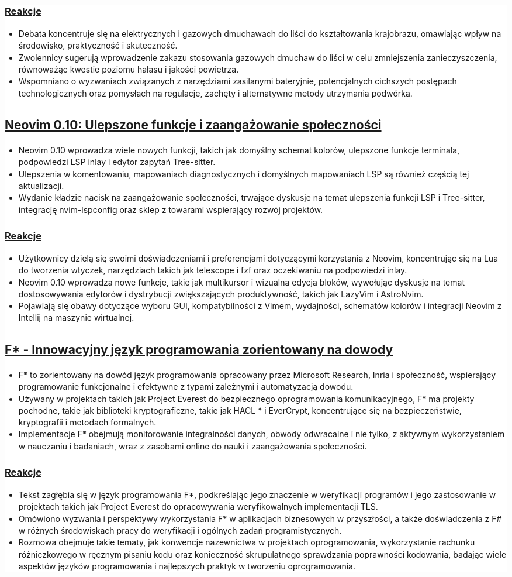 ### [Reakcje](https://news.ycombinator.com/item?id=40377201)

- Debata koncentruje się na elektrycznych i gazowych dmuchawach do liści do kształtowania krajobrazu, omawiając wpływ na środowisko, praktyczność i skuteczność.
- Zwolennicy sugerują wprowadzenie zakazu stosowania gazowych dmuchaw do liści w celu zmniejszenia zanieczyszczenia, równoważąc kwestie poziomu hałasu i jakości powietrza.
- Wspomniano o wyzwaniach związanych z narzędziami zasilanymi bateryjnie, potencjalnych cichszych postępach technologicznych oraz pomysłach na regulacje, zachęty i alternatywne metody utrzymania podwórka.

## [Neovim 0.10: Ulepszone funkcje i zaangażowanie społeczności](https://gpanders.com/blog/whats-new-in-neovim-0.10/)

- Neovim 0.10 wprowadza wiele nowych funkcji, takich jak domyślny schemat kolorów, ulepszone funkcje terminala, podpowiedzi LSP inlay i edytor zapytań Tree-sitter.
- Ulepszenia w komentowaniu, mapowaniach diagnostycznych i domyślnych mapowaniach LSP są również częścią tej aktualizacji.
- Wydanie kładzie nacisk na zaangażowanie społeczności, trwające dyskusje na temat ulepszenia funkcji LSP i Tree-sitter, integrację nvim-lspconfig oraz sklep z towarami wspierający rozwój projektów.

### [Reakcje](https://news.ycombinator.com/item?id=40378218)

- Użytkownicy dzielą się swoimi doświadczeniami i preferencjami dotyczącymi korzystania z Neovim, koncentrując się na Lua do tworzenia wtyczek, narzędziach takich jak telescope i fzf oraz oczekiwaniu na podpowiedzi inlay.
- Neovim 0.10 wprowadza nowe funkcje, takie jak multikursor i wizualna edycja bloków, wywołując dyskusje na temat dostosowywania edytorów i dystrybucji zwiększających produktywność, takich jak LazyVim i AstroNvim.
- Pojawiają się obawy dotyczące wyboru GUI, kompatybilności z Vimem, wydajności, schematów kolorów i integracji Neovim z Intellij na maszynie wirtualnej.

## [F\* - Innowacyjny język programowania zorientowany na dowody](https://www.fstar-lang.org/)

- F\* to zorientowany na dowód język programowania opracowany przez Microsoft Research, Inria i społeczność, wspierający programowanie funkcjonalne i efektywne z typami zależnymi i automatyzacją dowodu.
- Używany w projektach takich jak Project Everest do bezpiecznego oprogramowania komunikacyjnego, F* ma projekty pochodne, takie jak biblioteki kryptograficzne, takie jak HACL * i EverCrypt, koncentrujące się na bezpieczeństwie, kryptografii i metodach formalnych.
- Implementacje F\* obejmują monitorowanie integralności danych, obwody odwracalne i nie tylko, z aktywnym wykorzystaniem w nauczaniu i badaniach, wraz z zasobami online do nauki i zaangażowania społeczności.

### [Reakcje](https://news.ycombinator.com/item?id=40377685)

- Tekst zagłębia się w język programowania F\*, podkreślając jego znaczenie w weryfikacji programów i jego zastosowanie w projektach takich jak Project Everest do opracowywania weryfikowalnych implementacji TLS.
- Omówiono wyzwania i perspektywy wykorzystania F\* w aplikacjach biznesowych w przyszłości, a także doświadczenia z F# w różnych środowiskach pracy do weryfikacji i ogólnych zadań programistycznych.
- Rozmowa obejmuje takie tematy, jak konwencje nazewnictwa w projektach oprogramowania, wykorzystanie rachunku różniczkowego w ręcznym pisaniu kodu oraz konieczność skrupulatnego sprawdzania poprawności kodowania, badając wiele aspektów języków programowania i najlepszych praktyk w tworzeniu oprogramowania.
